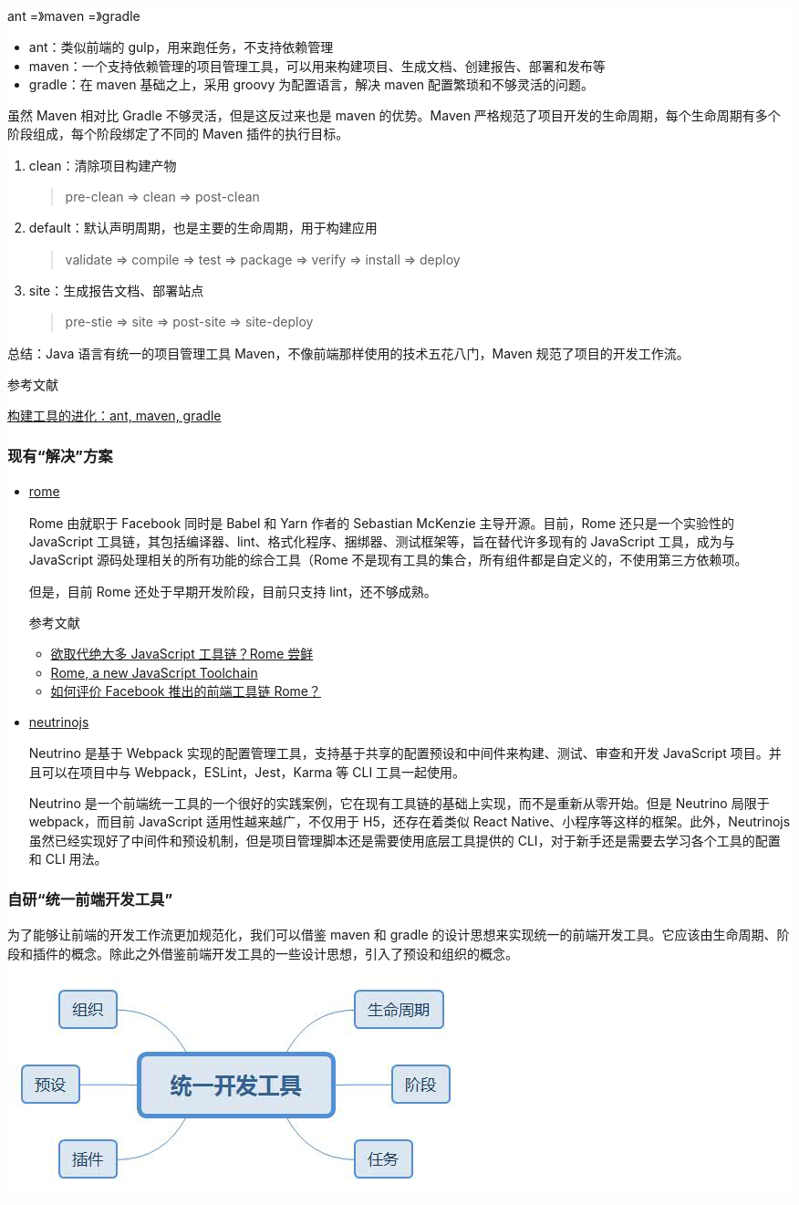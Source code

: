 ant =》maven =》gradle

- ant：类似前端的 gulp，用来跑任务，不支持依赖管理
- maven：一个支持依赖管理的项目管理工具，可以用来构建项目、生成文档、创建报告、部署和发布等
- gradle：在 maven 基础之上，采用 groovy 为配置语言，解决 maven 配置繁琐和不够灵活的问题。

虽然 Maven 相对比 Gradle 不够灵活，但是这反过来也是 maven 的优势。Maven 严格规范了项目开发的生命周期，每个生命周期有多个阶段组成，每个阶段绑定了不同的 Maven 插件的执行目标。

1. clean：清除项目构建产物

    > pre-clean => clean => post-clean

2. default：默认声明周期，也是主要的生命周期，用于构建应用

    > validate => compile => test => package => verify => install => deploy

3. site：生成报告文档、部署站点

    > pre-stie => site => post-site => site-deploy


总结：Java 语言有统一的项目管理工具 Maven，不像前端那样使用的技术五花八门，Maven 规范了项目的开发工作流。

参考文献

[构建工具的进化：ant, maven, gradle](https://zhuanlan.zhihu.com/p/24429133)

### 现有“解决”方案

- [rome](https://romefrontend.dev/)

    Rome 由就职于 Facebook 同时是 Babel 和 Yarn 作者的 Sebastian McKenzie 主导开源。目前，Rome 还只是一个实验性的 JavaScript 工具链，其包括编译器、lint、格式化程序、捆绑器、测试框架等，旨在替代许多现有的 JavaScript 工具，成为与 JavaScript 源码处理相关的所有功能的综合工具（Rome 不是现有工具的集合，所有组件都是自定义的，不使用第三方依赖项。

    但是，目前 Rome 还处于早期开发阶段，目前只支持 lint，还不够成熟。

    参考文献
        
    - [欲取代绝大多 JavaScript 工具链？Rome 尝鲜](https://zhuanlan.zhihu.com/p/128638932)
    - [Rome, a new JavaScript Toolchain](https://jasonformat.com/rome-javascript-toolchain/)
    - [如何评价 Facebook 推出的前端工具链 Rome？](https://www.zhihu.com/question/375769627)

- [neutrinojs](https://neutrinojs.org/usage/)

    Neutrino 是基于 Webpack 实现的配置管理工具，支持基于共享的配置预设和中间件来构建、测试、审查和开发 JavaScript 项目。并且可以在项目中与 Webpack，ESLint，Jest，Karma 等 CLI 工具一起使用。

    Neutrino 是一个前端统一工具的一个很好的实践案例，它在现有工具链的基础上实现，而不是重新从零开始。但是 Neutrino 局限于 webpack，而目前 JavaScript 适用性越来越广，不仅用于 H5，还存在着类似 React Native、小程序等这样的框架。此外，Neutrinojs 虽然已经实现好了中间件和预设机制，但是项目管理脚本还是需要使用底层工具提供的 CLI，对于新手还是需要去学习各个工具的配置和 CLI 用法。

### 自研“统一前端开发工具”

为了能够让前端的开发工作流更加规范化，我们可以借鉴 maven 和 gradle 的设计思想来实现统一的前端开发工具。它应该由生命周期、阶段和插件的概念。除此之外借鉴前端开发工具的一些设计思想，引入了预设和组织的概念。

![architecture-concept.jpg](./architecture-concept.jpg)
